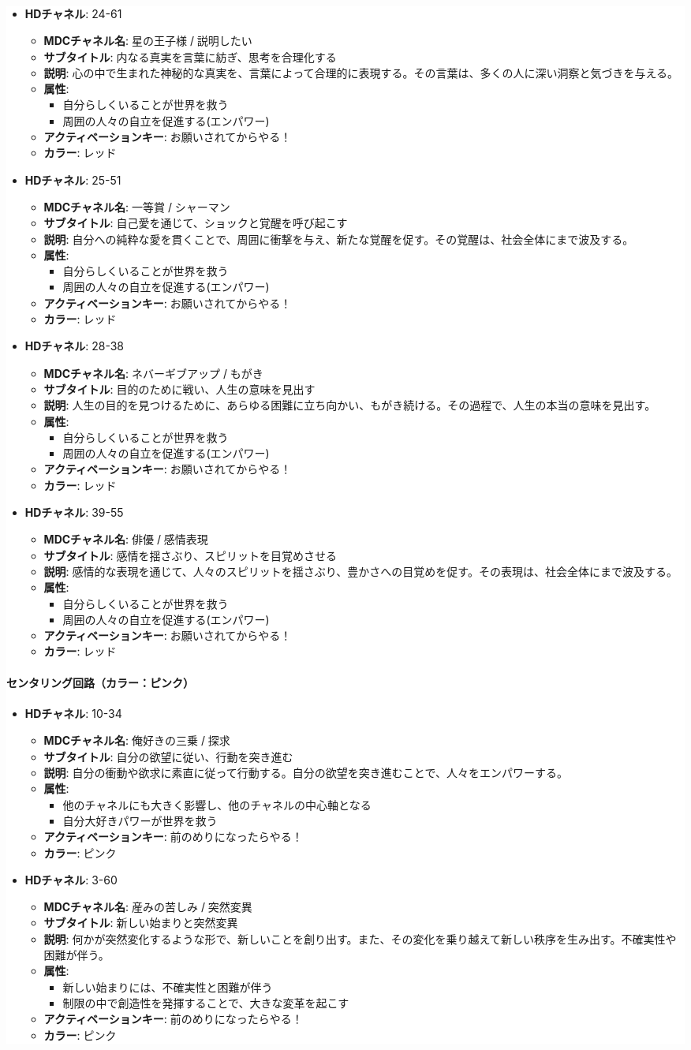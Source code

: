 - **HDチャネル**: 24-61
  - **MDCチャネル名**: 星の王子様 / 説明したい
  - **サブタイトル**: 内なる真実を言葉に紡ぎ、思考を合理化する
  - **説明**: 心の中で生まれた神秘的な真実を、言葉によって合理的に表現する。その言葉は、多くの人に深い洞察と気づきを与える。
  - **属性**:
    - 自分らしくいることが世界を救う
    - 周囲の人々の自立を促進する(エンパワー)
  - **アクティベーションキー**: お願いされてからやる！
  - **カラー**: レッド

- **HDチャネル**: 25-51
  - **MDCチャネル名**: 一等賞 / シャーマン
  - **サブタイトル**: 自己愛を通じて、ショックと覚醒を呼び起こす
  - **説明**: 自分への純粋な愛を貫くことで、周囲に衝撃を与え、新たな覚醒を促す。その覚醒は、社会全体にまで波及する。
  - **属性**:
    - 自分らしくいることが世界を救う
    - 周囲の人々の自立を促進する(エンパワー)
  - **アクティベーションキー**: お願いされてからやる！
  - **カラー**: レッド

- **HDチャネル**: 28-38
  - **MDCチャネル名**: ネバーギブアップ / もがき
  - **サブタイトル**: 目的のために戦い、人生の意味を見出す
  - **説明**: 人生の目的を見つけるために、あらゆる困難に立ち向かい、もがき続ける。その過程で、人生の本当の意味を見出す。
  - **属性**:
    - 自分らしくいることが世界を救う
    - 周囲の人々の自立を促進する(エンパワー)
  - **アクティベーションキー**: お願いされてからやる！
  - **カラー**: レッド

- **HDチャネル**: 39-55
  - **MDCチャネル名**: 俳優 / 感情表現
  - **サブタイトル**: 感情を揺さぶり、スピリットを目覚めさせる
  - **説明**: 感情的な表現を通じて、人々のスピリットを揺さぶり、豊かさへの目覚めを促す。その表現は、社会全体にまで波及する。
  - **属性**:
    - 自分らしくいることが世界を救う
    - 周囲の人々の自立を促進する(エンパワー)
  - **アクティベーションキー**: お願いされてからやる！
  - **カラー**: レッド

#### センタリング回路（カラー：ピンク）

- **HDチャネル**: 10-34
  - **MDCチャネル名**: 俺好きの三乗 / 探求
  - **サブタイトル**: 自分の欲望に従い、行動を突き進む
  - **説明**: 自分の衝動や欲求に素直に従って行動する。自分の欲望を突き進むことで、人々をエンパワーする。
  - **属性**:
    - 他のチャネルにも大きく影響し、他のチャネルの中心軸となる
    - 自分大好きパワーが世界を救う
  - **アクティベーションキー**: 前のめりになったらやる！
  - **カラー**: ピンク

- **HDチャネル**: 3-60
  - **MDCチャネル名**: 産みの苦しみ / 突然変異
  - **サブタイトル**: 新しい始まりと突然変異
  - **説明**: 何かが突然変化するような形で、新しいことを創り出す。また、その変化を乗り越えて新しい秩序を生み出す。不確実性や困難が伴う。
  - **属性**:
    - 新しい始まりには、不確実性と困難が伴う
    - 制限の中で創造性を発揮することで、大きな変革を起こす
  - **アクティベーションキー**: 前のめりになったらやる！
  - **カラー**: ピンク
